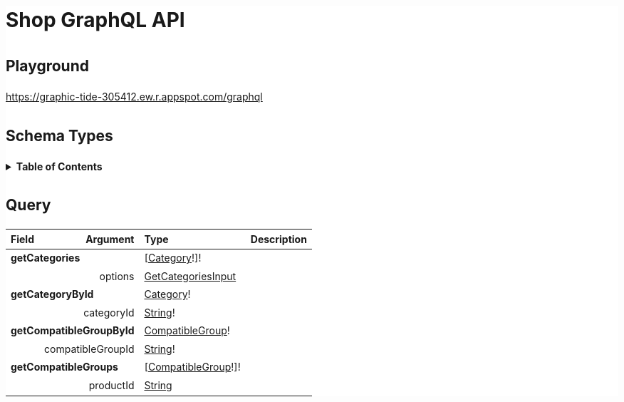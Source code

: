 # Shop GraphQL API

## Playground

https://graphic-tide-305412.ew.r.appspot.com/graphql

## Schema Types

<details><summary><strong>Table of Contents</strong></summary></details>

## Query
<table>
<thead>
<tr>
<th align="left">Field</th>
<th align="right">Argument</th>
<th align="left">Type</th>
<th align="left">Description</th>
</tr>
</thead>
<tbody>
<tr>
<td colspan="2" valign="top"><strong>getCategories</strong></td>
<td valign="top">[<a href="#category">Category</a>!]!</td>
<td></td>
</tr>
<tr>
<td colspan="2" align="right" valign="top">options</td>
<td valign="top"><a href="#getcategoriesinput">GetCategoriesInput</a></td>
<td></td>
</tr>
<tr>
<td colspan="2" valign="top"><strong>getCategoryById</strong></td>
<td valign="top"><a href="#category">Category</a>!</td>
<td></td>
</tr>
<tr>
<td colspan="2" align="right" valign="top">categoryId</td>
<td valign="top"><a href="#string">String</a>!</td>
<td></td>
</tr>
<tr>
<td colspan="2" valign="top"><strong>getCompatibleGroupById</strong></td>
<td valign="top"><a href="#compatiblegroup">CompatibleGroup</a>!</td>
<td></td>
</tr>
<tr>
<td colspan="2" align="right" valign="top">compatibleGroupId</td>
<td valign="top"><a href="#string">String</a>!</td>
<td></td>
</tr>
<tr>
<td colspan="2" valign="top"><strong>getCompatibleGroups</strong></td>
<td valign="top">[<a href="#compatiblegroup">CompatibleGroup</a>!]!</td>
<td></td>
</tr>
<tr>
<td colspan="2" align="right" valign="top">productId</td>
<td valign="top"><a href="#string">String</a></td>
<td></td>
</tr>